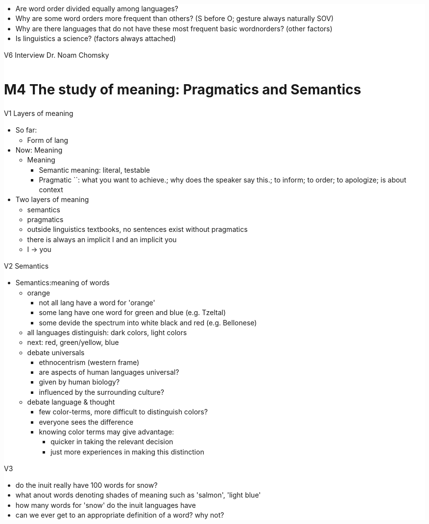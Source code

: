 - Are word order divided equally among languages?
- Why are some word orders more frequent than others? (S before O; gesture always naturally SOV)
- Why are there languages that do not have these most frequent basic wordnorders? (other factors)
- Is linguistics a science? (factors always attached)

V6 Interview Dr. Noam Chomsky


# M4 The study of meaning: Pragmatics and Semantics

V1 Layers of meaning

- So far:
  - Form of lang
- Now: Meaning
  - Meaning
    - Semantic meaning: literal, testable
    - Pragmatic ``: what you want to achieve.; why does the speaker say this.; to inform; to order; to apologize; is about context
- Two layers of meaning
  - semantics
  - pragmatics
  - outside linguistics textbooks, no sentences exist without pragmatics
  - there is always an implicit I and an implicit you
  - I -> you

V2 Semantics

- Semantics:meaning of words
  - orange
    - not all lang have a word for 'orange'
    - some lang have one word for green and blue (e.g. Tzeltal)
    - some devide the spectrum into white black and red (e.g. Bellonese)
  - all languages distinguish: dark colors, light colors
  - next: red, green/yellow, blue
  - debate universals
    - ethnocentrism (western frame)
    - are aspects of human languages universal?
    - given by human biology?
    - influenced by the surrounding culture?
  - debate language & thought
    - few color-terms, more difficult to distinguish colors?
    - everyone sees the difference
    - knowing color terms may give advantage:
      - quicker in taking the relevant decision
      - just more experiences in making this distinction

V3

- do the inuit really have 100 words for snow?
- what anout words denoting shades of meaning such as 'salmon', 'light blue'
- how many words for 'snow' do the inuit languages have
- can we ever get to an appropriate definition of a word? why not?
